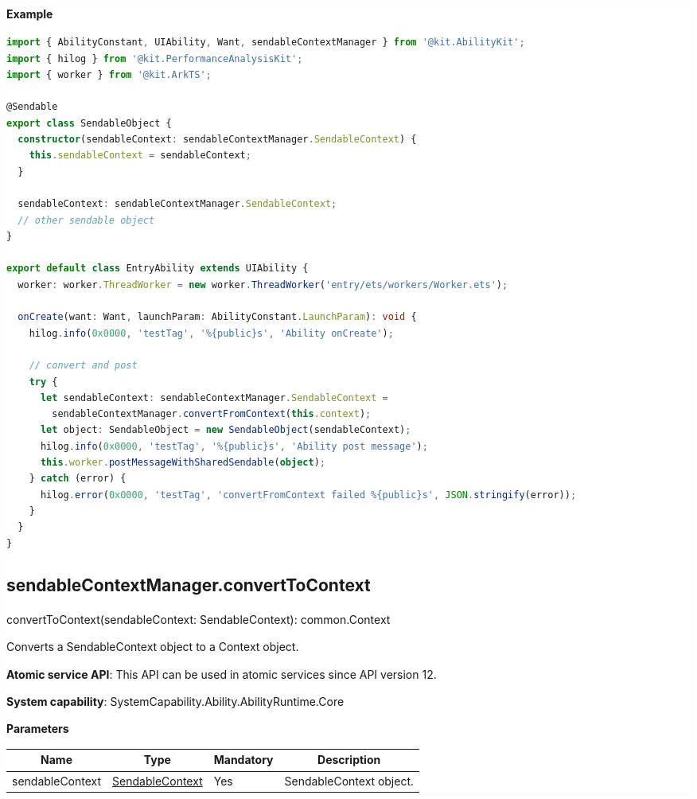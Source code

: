 **Example**

```ts
import { AbilityConstant, UIAbility, Want, sendableContextManager } from '@kit.AbilityKit';
import { hilog } from '@kit.PerformanceAnalysisKit';
import { worker } from '@kit.ArkTS';

@Sendable
export class SendableObject {
  constructor(sendableContext: sendableContextManager.SendableContext) {
    this.sendableContext = sendableContext;
  }

  sendableContext: sendableContextManager.SendableContext;
  // other sendable object
}

export default class EntryAbility extends UIAbility {
  worker: worker.ThreadWorker = new worker.ThreadWorker('entry/ets/workers/Worker.ets');

  onCreate(want: Want, launchParam: AbilityConstant.LaunchParam): void {
    hilog.info(0x0000, 'testTag', '%{public}s', 'Ability onCreate');

    // convert and post
    try {
      let sendableContext: sendableContextManager.SendableContext =
        sendableContextManager.convertFromContext(this.context);
      let object: SendableObject = new SendableObject(sendableContext);
      hilog.info(0x0000, 'testTag', '%{public}s', 'Ability post message');
      this.worker.postMessageWithSharedSendable(object);
    } catch (error) {
      hilog.error(0x0000, 'testTag', 'convertFromContext failed %{public}s', JSON.stringify(error));
    }
  }
}
```

## sendableContextManager.convertToContext

convertToContext(sendableContext: SendableContext): common.Context

Converts a SendableContext object to a Context object.

**Atomic service API**: This API can be used in atomic services since API version 12.

**System capability**: SystemCapability.Ability.AbilityRuntime.Core

**Parameters**

| Name| Type| Mandatory| Description|
| ------- | ------- | ------- | ------- |
| sendableContext | [SendableContext](js-apis-inner-application-sendableContext.md) | Yes| SendableContext object.|
